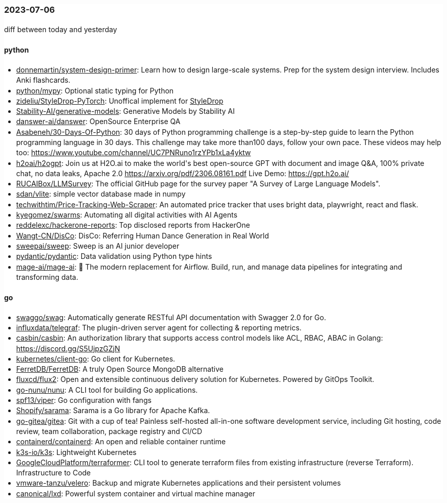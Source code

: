 ### 2023-07-06
diff between today and yesterday

#### python
* [donnemartin/system-design-primer](https://github.com/donnemartin/system-design-primer): Learn how to design large-scale systems. Prep for the system design interview. Includes Anki flashcards.
* [python/mypy](https://github.com/python/mypy): Optional static typing for Python
* [zideliu/StyleDrop-PyTorch](https://github.com/zideliu/StyleDrop-PyTorch): Unoffical implement for [StyleDrop](https://arxiv.org/abs/2306.00983)
* [Stability-AI/generative-models](https://github.com/Stability-AI/generative-models): Generative Models by Stability AI
* [danswer-ai/danswer](https://github.com/danswer-ai/danswer): OpenSource Enterprise QA
* [Asabeneh/30-Days-Of-Python](https://github.com/Asabeneh/30-Days-Of-Python): 30 days of Python programming challenge is a step-by-step guide to learn the Python programming language in 30 days. This challenge may take more than100 days, follow your own pace. These videos may help too: https://www.youtube.com/channel/UC7PNRuno1rzYPb1xLa4yktw
* [h2oai/h2ogpt](https://github.com/h2oai/h2ogpt): Join us at H2O.ai to make the world's best open-source GPT with document and image Q&A, 100% private chat, no data leaks, Apache 2.0 https://arxiv.org/pdf/2306.08161.pdf Live Demo: https://gpt.h2o.ai/
* [RUCAIBox/LLMSurvey](https://github.com/RUCAIBox/LLMSurvey): The official GitHub page for the survey paper "A Survey of Large Language Models".
* [sdan/vlite](https://github.com/sdan/vlite): simple vector database made in numpy
* [techwithtim/Price-Tracking-Web-Scraper](https://github.com/techwithtim/Price-Tracking-Web-Scraper): An automated price tracker that uses bright data, playwright, react and flask.
* [kyegomez/swarms](https://github.com/kyegomez/swarms): Automating all digital activities with AI Agents
* [reddelexc/hackerone-reports](https://github.com/reddelexc/hackerone-reports): Top disclosed reports from HackerOne
* [Wangt-CN/DisCo](https://github.com/Wangt-CN/DisCo): DisCo: Referring Human Dance Generation in Real World
* [sweepai/sweep](https://github.com/sweepai/sweep): Sweep is an AI junior developer
* [pydantic/pydantic](https://github.com/pydantic/pydantic): Data validation using Python type hints
* [mage-ai/mage-ai](https://github.com/mage-ai/mage-ai): 🧙 The modern replacement for Airflow. Build, run, and manage data pipelines for integrating and transforming data.

#### go
* [swaggo/swag](https://github.com/swaggo/swag): Automatically generate RESTful API documentation with Swagger 2.0 for Go.
* [influxdata/telegraf](https://github.com/influxdata/telegraf): The plugin-driven server agent for collecting & reporting metrics.
* [casbin/casbin](https://github.com/casbin/casbin): An authorization library that supports access control models like ACL, RBAC, ABAC in Golang: https://discord.gg/S5UjpzGZjN
* [kubernetes/client-go](https://github.com/kubernetes/client-go): Go client for Kubernetes.
* [FerretDB/FerretDB](https://github.com/FerretDB/FerretDB): A truly Open Source MongoDB alternative
* [fluxcd/flux2](https://github.com/fluxcd/flux2): Open and extensible continuous delivery solution for Kubernetes. Powered by GitOps Toolkit.
* [go-nunu/nunu](https://github.com/go-nunu/nunu): A CLI tool for building Go applications.
* [spf13/viper](https://github.com/spf13/viper): Go configuration with fangs
* [Shopify/sarama](https://github.com/Shopify/sarama): Sarama is a Go library for Apache Kafka.
* [go-gitea/gitea](https://github.com/go-gitea/gitea): Git with a cup of tea! Painless self-hosted all-in-one software development service, including Git hosting, code review, team collaboration, package registry and CI/CD
* [containerd/containerd](https://github.com/containerd/containerd): An open and reliable container runtime
* [k3s-io/k3s](https://github.com/k3s-io/k3s): Lightweight Kubernetes
* [GoogleCloudPlatform/terraformer](https://github.com/GoogleCloudPlatform/terraformer): CLI tool to generate terraform files from existing infrastructure (reverse Terraform). Infrastructure to Code
* [vmware-tanzu/velero](https://github.com/vmware-tanzu/velero): Backup and migrate Kubernetes applications and their persistent volumes
* [canonical/lxd](https://github.com/canonical/lxd): Powerful system container and virtual machine manager